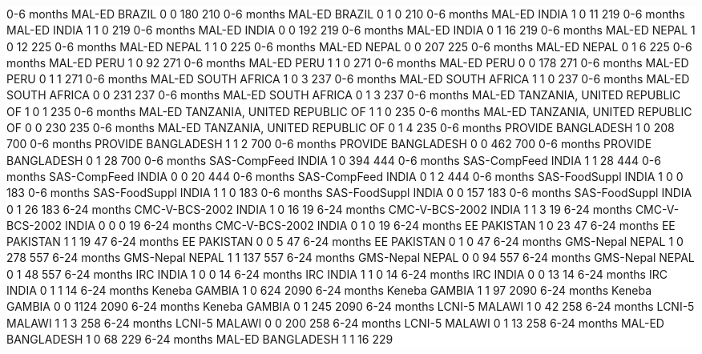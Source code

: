 0-6 months    MAL-ED           BRAZIL                         0                  0      180    210
0-6 months    MAL-ED           BRAZIL                         0                  1        0    210
0-6 months    MAL-ED           INDIA                          1                  0       11    219
0-6 months    MAL-ED           INDIA                          1                  1        0    219
0-6 months    MAL-ED           INDIA                          0                  0      192    219
0-6 months    MAL-ED           INDIA                          0                  1       16    219
0-6 months    MAL-ED           NEPAL                          1                  0       12    225
0-6 months    MAL-ED           NEPAL                          1                  1        0    225
0-6 months    MAL-ED           NEPAL                          0                  0      207    225
0-6 months    MAL-ED           NEPAL                          0                  1        6    225
0-6 months    MAL-ED           PERU                           1                  0       92    271
0-6 months    MAL-ED           PERU                           1                  1        0    271
0-6 months    MAL-ED           PERU                           0                  0      178    271
0-6 months    MAL-ED           PERU                           0                  1        1    271
0-6 months    MAL-ED           SOUTH AFRICA                   1                  0        3    237
0-6 months    MAL-ED           SOUTH AFRICA                   1                  1        0    237
0-6 months    MAL-ED           SOUTH AFRICA                   0                  0      231    237
0-6 months    MAL-ED           SOUTH AFRICA                   0                  1        3    237
0-6 months    MAL-ED           TANZANIA, UNITED REPUBLIC OF   1                  0        1    235
0-6 months    MAL-ED           TANZANIA, UNITED REPUBLIC OF   1                  1        0    235
0-6 months    MAL-ED           TANZANIA, UNITED REPUBLIC OF   0                  0      230    235
0-6 months    MAL-ED           TANZANIA, UNITED REPUBLIC OF   0                  1        4    235
0-6 months    PROVIDE          BANGLADESH                     1                  0      208    700
0-6 months    PROVIDE          BANGLADESH                     1                  1        2    700
0-6 months    PROVIDE          BANGLADESH                     0                  0      462    700
0-6 months    PROVIDE          BANGLADESH                     0                  1       28    700
0-6 months    SAS-CompFeed     INDIA                          1                  0      394    444
0-6 months    SAS-CompFeed     INDIA                          1                  1       28    444
0-6 months    SAS-CompFeed     INDIA                          0                  0       20    444
0-6 months    SAS-CompFeed     INDIA                          0                  1        2    444
0-6 months    SAS-FoodSuppl    INDIA                          1                  0        0    183
0-6 months    SAS-FoodSuppl    INDIA                          1                  1        0    183
0-6 months    SAS-FoodSuppl    INDIA                          0                  0      157    183
0-6 months    SAS-FoodSuppl    INDIA                          0                  1       26    183
6-24 months   CMC-V-BCS-2002   INDIA                          1                  0       16     19
6-24 months   CMC-V-BCS-2002   INDIA                          1                  1        3     19
6-24 months   CMC-V-BCS-2002   INDIA                          0                  0        0     19
6-24 months   CMC-V-BCS-2002   INDIA                          0                  1        0     19
6-24 months   EE               PAKISTAN                       1                  0       23     47
6-24 months   EE               PAKISTAN                       1                  1       19     47
6-24 months   EE               PAKISTAN                       0                  0        5     47
6-24 months   EE               PAKISTAN                       0                  1        0     47
6-24 months   GMS-Nepal        NEPAL                          1                  0      278    557
6-24 months   GMS-Nepal        NEPAL                          1                  1      137    557
6-24 months   GMS-Nepal        NEPAL                          0                  0       94    557
6-24 months   GMS-Nepal        NEPAL                          0                  1       48    557
6-24 months   IRC              INDIA                          1                  0        0     14
6-24 months   IRC              INDIA                          1                  1        0     14
6-24 months   IRC              INDIA                          0                  0       13     14
6-24 months   IRC              INDIA                          0                  1        1     14
6-24 months   Keneba           GAMBIA                         1                  0      624   2090
6-24 months   Keneba           GAMBIA                         1                  1       97   2090
6-24 months   Keneba           GAMBIA                         0                  0     1124   2090
6-24 months   Keneba           GAMBIA                         0                  1      245   2090
6-24 months   LCNI-5           MALAWI                         1                  0       42    258
6-24 months   LCNI-5           MALAWI                         1                  1        3    258
6-24 months   LCNI-5           MALAWI                         0                  0      200    258
6-24 months   LCNI-5           MALAWI                         0                  1       13    258
6-24 months   MAL-ED           BANGLADESH                     1                  0       68    229
6-24 months   MAL-ED           BANGLADESH                     1                  1       16    229